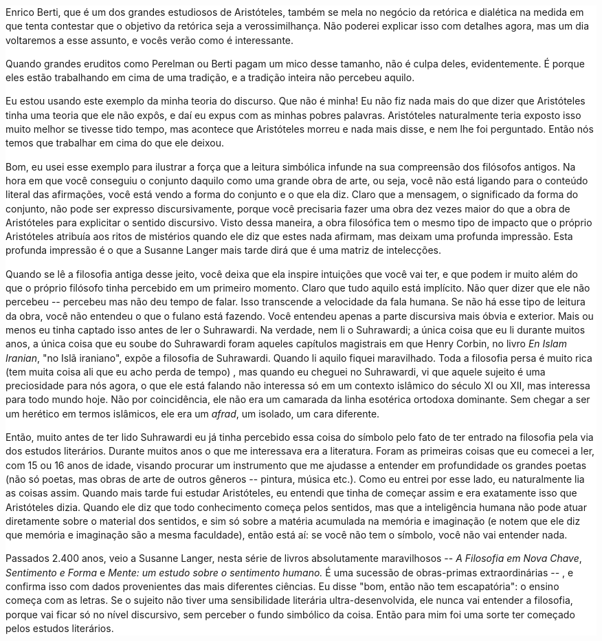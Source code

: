 Enrico Berti, que é um dos grandes estudiosos de Aristóteles, também se mela no negócio da retórica e dialética na medida em que tenta contestar que o objetivo da retórica seja a verossimilhança. Não poderei explicar isso com detalhes agora, mas um dia voltaremos a esse assunto, e vocês verão como é interessante.

Quando grandes eruditos como Perelman ou Berti pagam um mico desse tamanho, não é culpa deles, evidentemente. É porque eles estão trabalhando em cima de uma tradição, e a tradição inteira não percebeu aquilo.

Eu estou usando este exemplo da minha teoria do discurso. Que não é minha! Eu não fiz nada mais do que dizer que Aristóteles tinha uma teoria que ele não expôs, e daí eu expus com as minhas pobres palavras. Aristóteles naturalmente teria exposto isso muito melhor se tivesse tido tempo, mas acontece que Aristóteles morreu e nada mais disse, e nem lhe foi perguntado. Então nós temos que trabalhar em cima do que ele deixou.

Bom, eu usei esse exemplo para ilustrar a força que a leitura simbólica infunde na sua compreensão dos filósofos antigos. Na hora em que você conseguiu o conjunto daquilo como uma grande obra de arte, ou seja, você não está ligando para o conteúdo literal das afirmações, você está vendo a forma do conjunto e o que ela diz. Claro que a mensagem, o significado da forma do conjunto, não pode ser expresso discursivamente, porque você precisaria fazer uma obra dez vezes maior do que a obra de Aristóteles para explicitar o sentido discursivo. Visto dessa maneira, a obra filosófica tem o mesmo tipo de impacto que o próprio Aristóteles atribuía aos ritos de mistérios quando ele diz que estes nada afirmam, mas deixam uma profunda impressão. Esta profunda impressão é o que a Susanne Langer mais tarde dirá que é uma matriz de intelecções.

Quando se lê a filosofia antiga desse jeito, você deixa que ela inspire intuições que você vai ter, e que podem ir muito além do que o próprio filósofo tinha percebido em um primeiro momento. Claro que tudo aquilo está implícito. Não quer dizer que ele não percebeu -- percebeu mas não deu tempo de falar. Isso transcende a velocidade da fala humana. Se não há esse tipo de leitura da obra, você não entendeu o que o fulano está fazendo. Você entendeu apenas a parte discursiva mais óbvia e exterior. Mais ou menos eu tinha captado isso antes de ler o Suhrawardi. Na verdade, nem li o Suhrawardi; a única coisa que eu li durante muitos anos, a única coisa que eu soube do Suhrawardi foram aqueles capítulos magistrais em que Henry Corbin, no livro *En Islam Iranian*, "no Islã iraniano", expõe a filosofia de Suhrawardi. Quando li aquilo fiquei maravilhado. Toda a filosofia persa é muito rica (tem muita coisa ali que eu acho perda de tempo) , mas quando eu cheguei no Suhrawardi, vi que aquele sujeito é uma preciosidade para nós agora, o que ele está falando não interessa só em um contexto islâmico do século XI ou XII, mas interessa para todo mundo hoje. Não por coincidência, ele não era um camarada da linha esotérica ortodoxa dominante. Sem chegar a ser um herético em termos islâmicos, ele era um *afrad*, um isolado, um cara diferente.

Então, muito antes de ter lido Suhrawardi eu já tinha percebido essa coisa do símbolo pelo fato de ter entrado na filosofia pela via dos estudos literários. Durante muitos anos o que me interessava era a literatura. Foram as primeiras coisas que eu comecei a ler, com 15 ou 16 anos de idade, visando procurar um instrumento que me ajudasse a entender em profundidade os grandes poetas (não só poetas, mas obras de arte de outros gêneros -- pintura, música etc.). Como eu entrei por esse lado, eu naturalmente lia as coisas assim. Quando mais tarde fui estudar Aristóteles, eu entendi que tinha de começar assim e era exatamente isso que Aristóteles dizia. Quando ele diz que todo conhecimento começa pelos sentidos, mas que a inteligência humana não pode atuar diretamente sobre o material dos sentidos, e sim só sobre a matéria acumulada na memória e imaginação (e notem que ele diz que memória e imaginação são a mesma faculdade), então está aí: se você não tem o símbolo, você não vai entender nada.

Passados 2.400 anos, veio a Susanne Langer, nesta série de livros absolutamente maravilhosos -- *A Filosofia em Nova Chave*, *Sentimento e Forma* e *Mente: um estudo sobre o sentimento humano.* É uma sucessão de obras-primas extraordinárias -- , e confirma isso com dados provenientes das mais diferentes ciências. Eu disse "bom, então não tem escapatória": o ensino começa com as letras. Se o sujeito não tiver uma sensibilidade literária ultra-desenvolvida, ele nunca vai entender a filosofia, porque vai ficar só no nível discursivo, sem perceber o fundo simbólico da coisa. Então para mim foi uma sorte ter começado pelos estudos literários.
